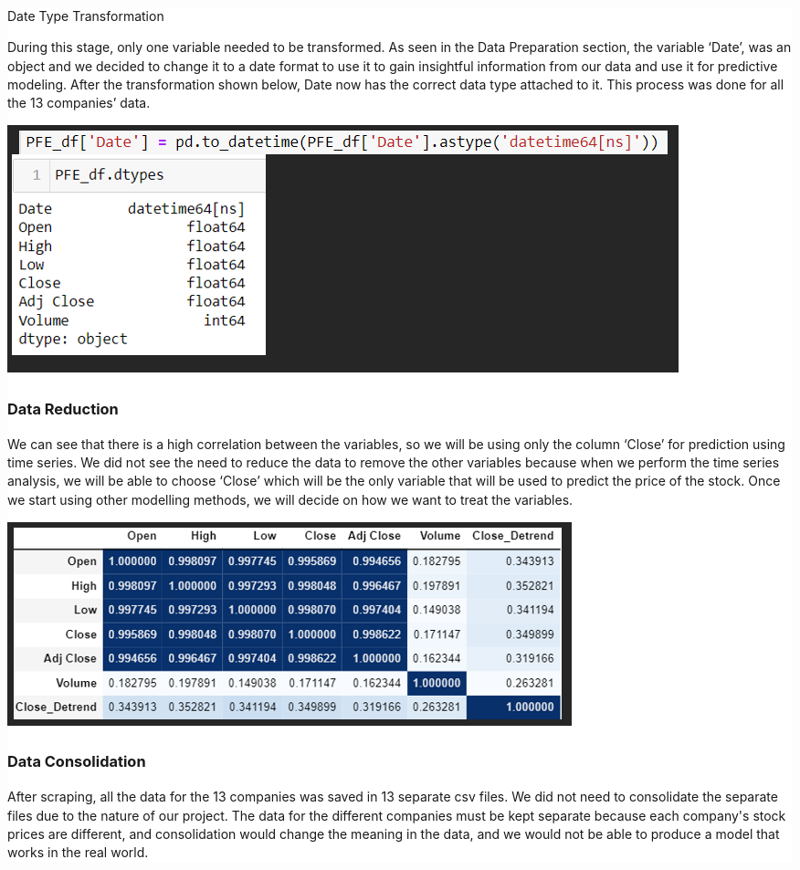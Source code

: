 Date Type Transformation

During this stage, only one variable needed to be transformed. As seen in the Data Preparation section, the variable ‘Date’, was an object and we decided to change it to a date format to use it to gain insightful information from our data and use it for predictive modeling. After the transformation shown below, Date now has the correct data type attached to it. This process was done for all the 13 companies’ data. 

![p13](/assets/p13.PNG)

### Data Reduction

We can see that there is a high correlation between the variables, so we will be using only the column ‘Close’ for prediction using time series. We did not see the need to reduce the data to remove the other variables because when we perform the time series analysis, we will be able to choose ‘Close’ which will be the only variable that will be used to predict the price of the stock. Once we start using other modelling methods, we will decide on how we want to treat the variables. 

![p14](/assets/p14.PNG)

### Data Consolidation

After scraping, all the data for the 13 companies was saved in 13 separate csv files. We did not need to consolidate the separate files due to the nature of our project. The data for the different companies must be kept separate because each company's stock prices are different, and consolidation would change the meaning in the data, and we would not be able to produce a model that works in the real world. 
